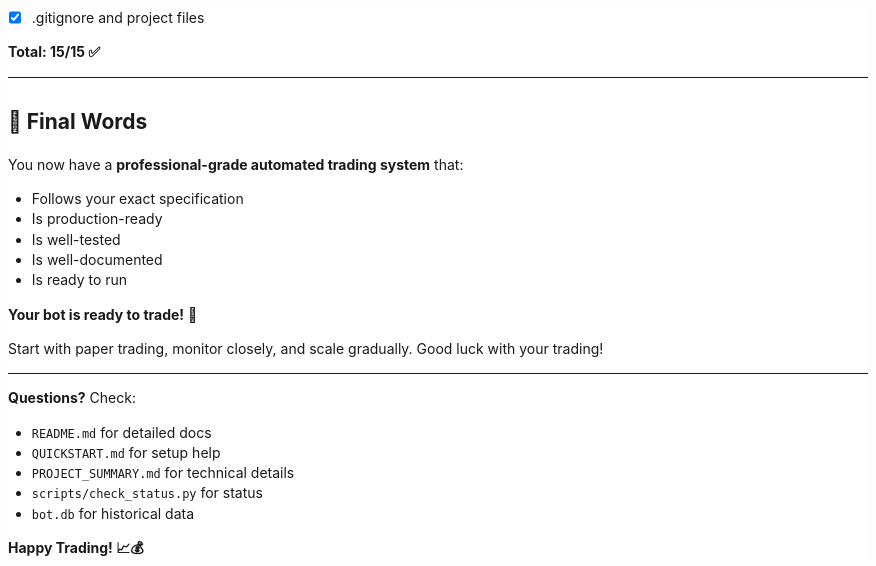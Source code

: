 - [x] .gitignore and project files

**Total: 15/15 ✅**

---

## 🎉 Final Words

You now have a **professional-grade automated trading system** that:
- Follows your exact specification
- Is production-ready
- Is well-tested
- Is well-documented
- Is ready to run

**Your bot is ready to trade!** 🚀

Start with paper trading, monitor closely, and scale gradually. Good luck with your trading!

---

**Questions?** Check:
- `README.md` for detailed docs
- `QUICKSTART.md` for setup help
- `PROJECT_SUMMARY.md` for technical details
- `scripts/check_status.py` for status
- `bot.db` for historical data

**Happy Trading! 📈💰**

